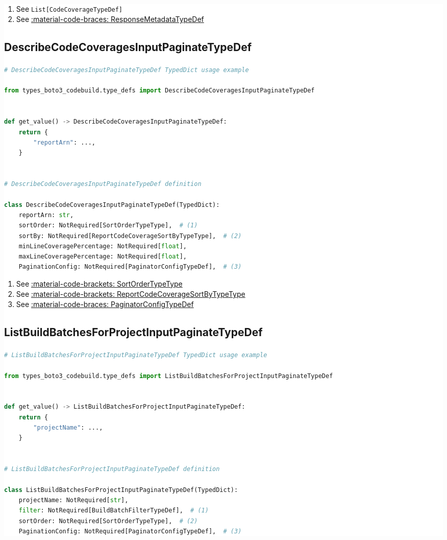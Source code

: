 1. See `List[CodeCoverageTypeDef]`
2. See [:material-code-braces: ResponseMetadataTypeDef](./type_defs.md#responsemetadatatypedef)

## DescribeCodeCoveragesInputPaginateTypeDef

```python
# DescribeCodeCoveragesInputPaginateTypeDef TypedDict usage example

from types_boto3_codebuild.type_defs import DescribeCodeCoveragesInputPaginateTypeDef


def get_value() -> DescribeCodeCoveragesInputPaginateTypeDef:
    return {
        "reportArn": ...,
    }


# DescribeCodeCoveragesInputPaginateTypeDef definition

class DescribeCodeCoveragesInputPaginateTypeDef(TypedDict):
    reportArn: str,
    sortOrder: NotRequired[SortOrderTypeType],  # (1)
    sortBy: NotRequired[ReportCodeCoverageSortByTypeType],  # (2)
    minLineCoveragePercentage: NotRequired[float],
    maxLineCoveragePercentage: NotRequired[float],
    PaginationConfig: NotRequired[PaginatorConfigTypeDef],  # (3)
```

1. See [:material-code-brackets: SortOrderTypeType](./literals.md#sortordertypetype)
2. See [:material-code-brackets: ReportCodeCoverageSortByTypeType](./literals.md#reportcodecoveragesortbytypetype)
3. See [:material-code-braces: PaginatorConfigTypeDef](./type_defs.md#paginatorconfigtypedef)

## ListBuildBatchesForProjectInputPaginateTypeDef

```python
# ListBuildBatchesForProjectInputPaginateTypeDef TypedDict usage example

from types_boto3_codebuild.type_defs import ListBuildBatchesForProjectInputPaginateTypeDef


def get_value() -> ListBuildBatchesForProjectInputPaginateTypeDef:
    return {
        "projectName": ...,
    }


# ListBuildBatchesForProjectInputPaginateTypeDef definition

class ListBuildBatchesForProjectInputPaginateTypeDef(TypedDict):
    projectName: NotRequired[str],
    filter: NotRequired[BuildBatchFilterTypeDef],  # (1)
    sortOrder: NotRequired[SortOrderTypeType],  # (2)
    PaginationConfig: NotRequired[PaginatorConfigTypeDef],  # (3)
```
